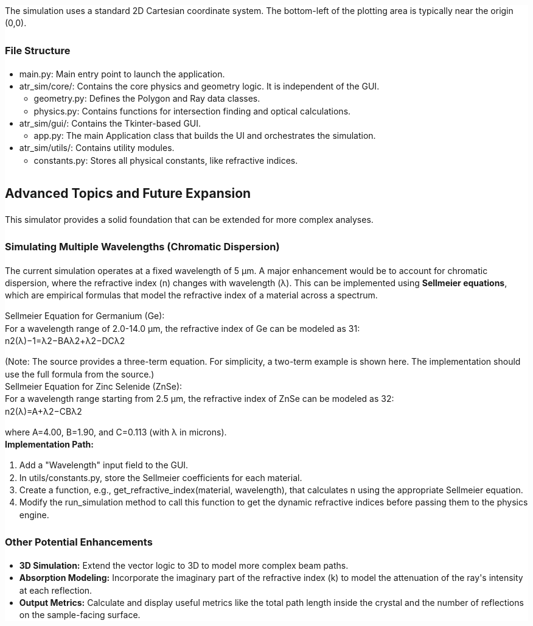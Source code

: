 The simulation uses a standard 2D Cartesian coordinate system. The bottom-left of the plotting area is typically near the origin (0,0).

### **File Structure**

* main.py: Main entry point to launch the application.  
* atr\_sim/core/: Contains the core physics and geometry logic. It is independent of the GUI.  
  * geometry.py: Defines the Polygon and Ray data classes.  
  * physics.py: Contains functions for intersection finding and optical calculations.  
* atr\_sim/gui/: Contains the Tkinter-based GUI.  
  * app.py: The main Application class that builds the UI and orchestrates the simulation.  
* atr\_sim/utils/: Contains utility modules.  
  * constants.py: Stores all physical constants, like refractive indices.

## **Advanced Topics and Future Expansion**

This simulator provides a solid foundation that can be extended for more complex analyses.

### **Simulating Multiple Wavelengths (Chromatic Dispersion)**

The current simulation operates at a fixed wavelength of 5 µm. A major enhancement would be to account for chromatic dispersion, where the refractive index (n) changes with wavelength (λ). This can be implemented using **Sellmeier equations**, which are empirical formulas that model the refractive index of a material across a spectrum.

Sellmeier Equation for Germanium (Ge):  
For a wavelength range of 2.0-14.0 µm, the refractive index of Ge can be modeled as 31:  
n2(λ)−1=λ2−BAλ2​+λ2−DCλ2​

(Note: The source provides a three-term equation. For simplicity, a two-term example is shown here. The implementation should use the full formula from the source.)  
Sellmeier Equation for Zinc Selenide (ZnSe):  
For a wavelength range starting from 2.5 µm, the refractive index of ZnSe can be modeled as 32:  
n2(λ)=A+λ2−CBλ2​

where A=4.00, B=1.90, and C=0.113 (with λ in microns).  
**Implementation Path:**

1. Add a "Wavelength" input field to the GUI.  
2. In utils/constants.py, store the Sellmeier coefficients for each material.  
3. Create a function, e.g., get\_refractive\_index(material, wavelength), that calculates n using the appropriate Sellmeier equation.  
4. Modify the run\_simulation method to call this function to get the dynamic refractive indices before passing them to the physics engine.

### **Other Potential Enhancements**

* **3D Simulation:** Extend the vector logic to 3D to model more complex beam paths.  
* **Absorption Modeling:** Incorporate the imaginary part of the refractive index (k) to model the attenuation of the ray's intensity at each reflection.  
* **Output Metrics:** Calculate and display useful metrics like the total path length inside the crystal and the number of reflections on the sample-facing surface.
